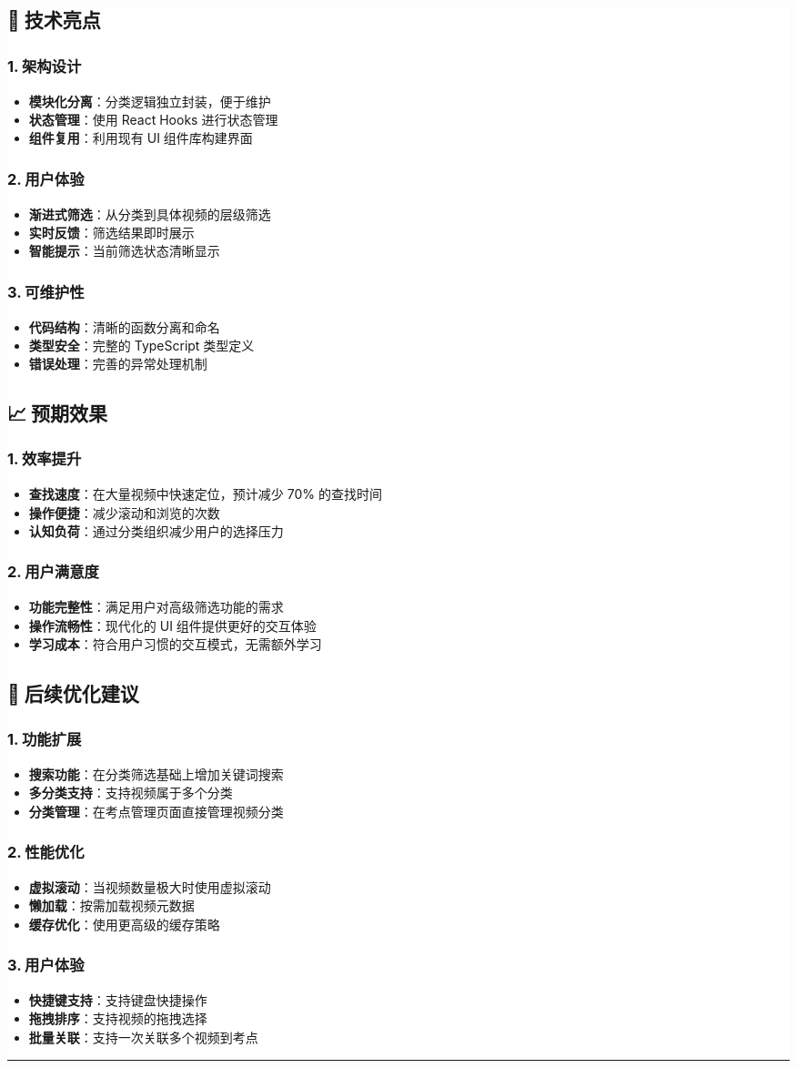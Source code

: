 ## 🚀 技术亮点

### 1. **架构设计**
- **模块化分离**：分类逻辑独立封装，便于维护
- **状态管理**：使用 React Hooks 进行状态管理
- **组件复用**：利用现有 UI 组件库构建界面

### 2. **用户体验**
- **渐进式筛选**：从分类到具体视频的层级筛选
- **实时反馈**：筛选结果即时展示
- **智能提示**：当前筛选状态清晰显示

### 3. **可维护性**
- **代码结构**：清晰的函数分离和命名
- **类型安全**：完整的 TypeScript 类型定义
- **错误处理**：完善的异常处理机制

## 📈 预期效果

### 1. **效率提升**
- **查找速度**：在大量视频中快速定位，预计减少 70% 的查找时间
- **操作便捷**：减少滚动和浏览的次数
- **认知负荷**：通过分类组织减少用户的选择压力

### 2. **用户满意度**
- **功能完整性**：满足用户对高级筛选功能的需求
- **操作流畅性**：现代化的 UI 组件提供更好的交互体验
- **学习成本**：符合用户习惯的交互模式，无需额外学习

## 🔧 后续优化建议

### 1. **功能扩展**
- **搜索功能**：在分类筛选基础上增加关键词搜索
- **多分类支持**：支持视频属于多个分类
- **分类管理**：在考点管理页面直接管理视频分类

### 2. **性能优化**
- **虚拟滚动**：当视频数量极大时使用虚拟滚动
- **懒加载**：按需加载视频元数据
- **缓存优化**：使用更高级的缓存策略

### 3. **用户体验**
- **快捷键支持**：支持键盘快捷操作
- **拖拽排序**：支持视频的拖拽选择
- **批量关联**：支持一次关联多个视频到考点

---
